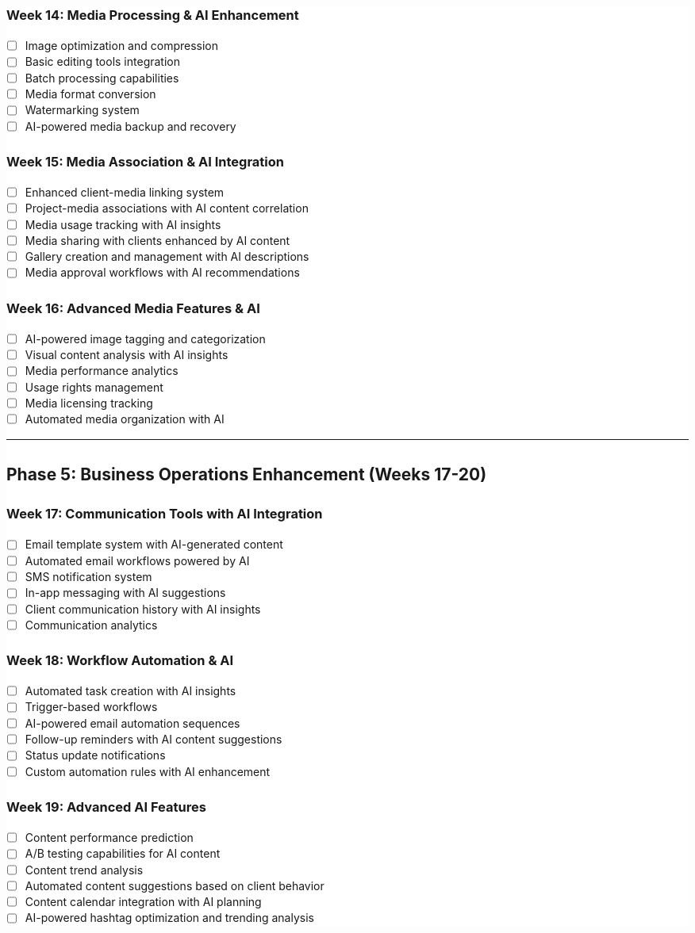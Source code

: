 ### Week 14: Media Processing & AI Enhancement
- [ ] Image optimization and compression
- [ ] Basic editing tools integration
- [ ] Batch processing capabilities
- [ ] Media format conversion
- [ ] Watermarking system
- [ ] AI-powered media backup and recovery

### Week 15: Media Association & AI Integration
- [ ] Enhanced client-media linking system
- [ ] Project-media associations with AI content correlation
- [ ] Media usage tracking with AI insights
- [ ] Media sharing with clients enhanced by AI content
- [ ] Gallery creation and management with AI descriptions
- [ ] Media approval workflows with AI recommendations

### Week 16: Advanced Media Features & AI
- [ ] AI-powered image tagging and categorization
- [ ] Visual content analysis with AI insights
- [ ] Media performance analytics
- [ ] Usage rights management
- [ ] Media licensing tracking
- [ ] Automated media organization with AI

---

## Phase 5: Business Operations Enhancement (Weeks 17-20)

### Week 17: Communication Tools with AI Integration
- [ ] Email template system with AI-generated content
- [ ] Automated email workflows powered by AI
- [ ] SMS notification system
- [ ] In-app messaging with AI suggestions
- [ ] Client communication history with AI insights
- [ ] Communication analytics

### Week 18: Workflow Automation & AI
- [ ] Automated task creation with AI insights
- [ ] Trigger-based workflows
- [ ] AI-powered email automation sequences
- [ ] Follow-up reminders with AI content suggestions
- [ ] Status update notifications
- [ ] Custom automation rules with AI enhancement

### Week 19: Advanced AI Features
- [ ] Content performance prediction
- [ ] A/B testing capabilities for AI content
- [ ] Content trend analysis
- [ ] Automated content suggestions based on client behavior
- [ ] Content calendar integration with AI planning
- [ ] AI-powered hashtag optimization and trending analysis
